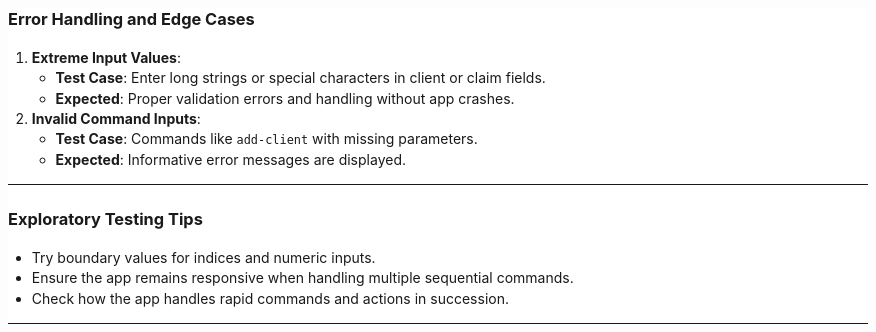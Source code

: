 
### Error Handling and Edge Cases

1. **Extreme Input Values**:
    - **Test Case**: Enter long strings or special characters in client or claim fields.
    - **Expected**: Proper validation errors and handling without app crashes.
2. **Invalid Command Inputs**:
    - **Test Case**: Commands like `add-client` with missing parameters.
    - **Expected**: Informative error messages are displayed.

---

### Exploratory Testing Tips

- Try boundary values for indices and numeric inputs.
- Ensure the app remains responsive when handling multiple sequential commands.
- Check how the app handles rapid commands and actions in succession.

---
